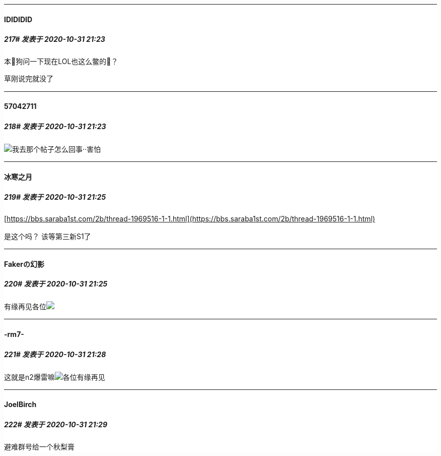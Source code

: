 
-----

####  IDIDIDID  
##### 217#       发表于 2020-10-31 21:23


本🔪狗问一下现在LOL也这么鳖的🐎？

草刚说完就没了


-----

####  57042711  
##### 218#       发表于 2020-10-31 21:23


<img src="https://static.saraba1st.com/image/smiley/face2017/112.png" referrerpolicy="no-referrer">我去那个帖子怎么回事··害怕


-----

####  冰寒之月  
##### 219#       发表于 2020-10-31 21:25


[https://bbs.saraba1st.com/2b/thread-1969516-1-1.html](https://bbs.saraba1st.com/2b/thread-1969516-1-1.html)

是这个吗？ 该等第三新S1了


-----

####  Fakerの幻影  
##### 220#       发表于 2020-10-31 21:25


有缘再见各位<img src="https://static.saraba1st.com/image/smiley/face2017/067.png" referrerpolicy="no-referrer">


-----

####  -rm7-  
##### 221#       发表于 2020-10-31 21:28


这就是n2爆雷嘛<img src="https://static.saraba1st.com/image/smiley/face2017/037.png" referrerpolicy="no-referrer">各位有缘再见


-----

####  JoelBirch  
##### 222#       发表于 2020-10-31 21:29


避难群号给一个秋梨膏
